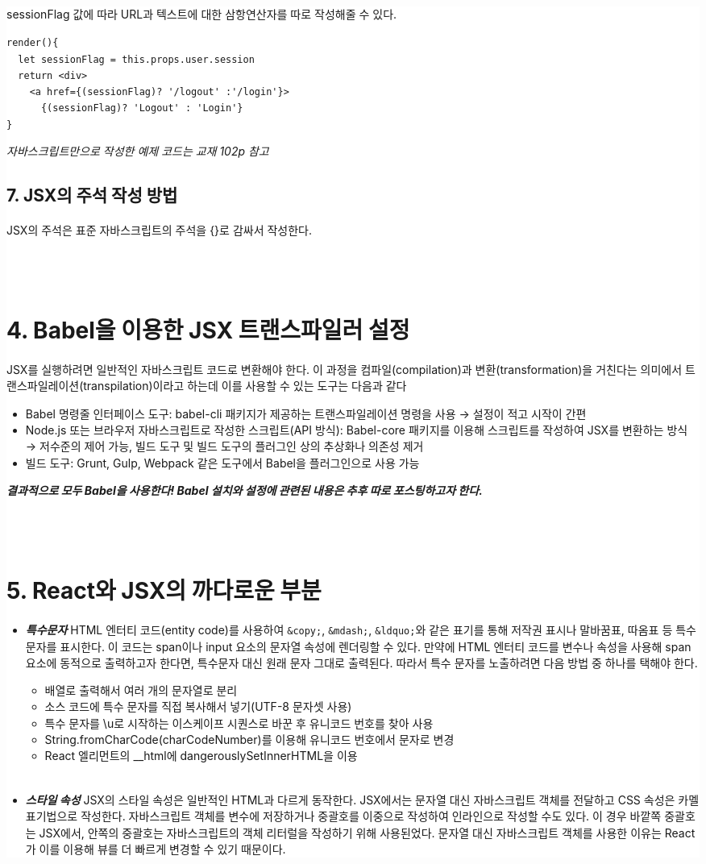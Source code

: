 sessionFlag 값에 따라 URL과 텍스트에 대한 삼항연산자를 따로 작성해줄 수 있다.

```
render(){
  let sessionFlag = this.props.user.session
  return <div>
    <a href={(sessionFlag)? '/logout' :'/login'}>
      {(sessionFlag)? 'Logout' : 'Login'}
}
```

_자바스크립트만으로 작성한 예제 코드는 교재 102p 참고_

## 7. JSX의 주석 작성 방법

JSX의 주석은 표준 자바스크립트의 주석을 {}로 감싸서 작성한다.

<br /><br />

# 4. Babel을 이용한 JSX 트랜스파일러 설정

JSX를 실행하려면 일반적인 자바스크립트 코드로 변환해야 한다.
이 과정을 컴파일(compilation)과 변환(transformation)을 거친다는 의미에서 트랜스파일레이션(transpilation)이라고 하는데 이를 사용할 수 있는 도구는 다음과 같다

- Babel 명령줄 인터페이스 도구: babel-cli 패키지가 제공하는 트랜스파일레이션 명령을 사용 → 설정이 적고 시작이 간편
- Node.js 또는 브라우저 자바스크립트로 작성한 스크립트(API 방식): Babel-core 패키지를 이용해 스크립트를 작성하여 JSX를 변환하는 방식 → 저수준의 제어 가능, 빌드 도구 및 빌드 도구의 플러그인 상의 추상화나 의존성 제거
- 빌드 도구: Grunt, Gulp, Webpack 같은 도구에서 Babel을 플러그인으로 사용 가능

**_결과적으로 모두 Babel을 사용한다! Babel 설치와 설정에 관련된 내용은 추후 따로 포스팅하고자 한다._**

<br /><br />

# 5. React와 JSX의 까다로운 부분

- **_특수문자_**
  HTML 엔터티 코드(entity code)를 사용하여 `&copy;`, `&mdash;`, `&ldquo;`와 같은 표기를 통해 저작권 표시나 말바꿈표, 따옴표 등 특수문자를 표시한다.
  이 코드는 span이나 input 요소의 문자열 속성에 렌더링할 수 있다.
  만약에 HTML 엔터티 코드를 변수나 속성을 사용해 span 요소에 동적으로 출력하고자 한다면, 특수문자 대신 원래 문자 그대로 출력된다.
  따라서 특수 문자를 노출하려면 다음 방법 중 하나를 택해야 한다.

  - 배열로 출력해서 여러 개의 문자열로 분리
  - 소스 코드에 특수 문자를 직접 복사해서 넣기(UTF-8 문자셋 사용)
  - 특수 문자를 \u로 시작하는 이스케이프 시퀀스로 바꾼 후 유니코드 번호를 찾아 사용
  - String.fromCharCode(charCodeNumber)를 이용해 유니코드 번호에서 문자로 변경
  - React 엘리먼트의 \_\_html에 dangerouslySetInnerHTML을 이용

  <br />

- **_스타일 속성_**
  JSX의 스타일 속성은 일반적인 HTML과 다르게 동작한다. JSX에서는 문자열 대신 자바스크립트 객체를 전달하고 CSS 속성은 카멜 표기법으로 작성한다.
  자바스크립트 객체를 변수에 저장하거나 중괄호를 이중으로 작성하여 인라인으로 작성할 수도 있다. 이 경우 바깥쪽 중괄호는 JSX에서, 안쪽의 중괄호는 자바스크립트의 객체 리터럴을 작성하기 위해 사용된었다.
  문자열 대신 자바스크립트 객체를 사용한 이유는 React가 이를 이용해 뷰를 더 빠르게 변경할 수 있기 때문이다.
